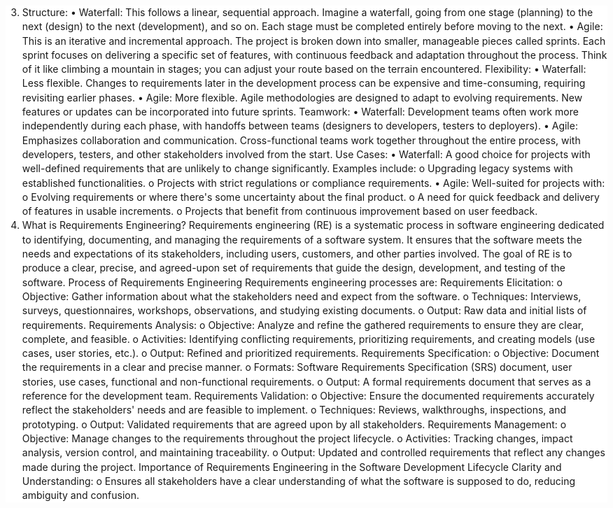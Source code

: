 3.	Structure:
•	Waterfall: This follows a linear, sequential approach. Imagine a waterfall, going from one stage (planning) to the next (design) to the next (development), and so on. Each stage must be completed entirely before moving to the next.
•	Agile: This is an iterative and incremental approach. The project is broken down into smaller, manageable pieces called sprints. Each sprint focuses on delivering a specific set of features, with continuous feedback and adaptation throughout the process. Think of it like climbing a mountain in stages; you can adjust your route based on the terrain encountered.
Flexibility:
•	Waterfall: Less flexible. Changes to requirements later in the development process can be expensive and time-consuming, requiring revisiting earlier phases.
•	Agile: More flexible. Agile methodologies are designed to adapt to evolving requirements. New features or updates can be incorporated into future sprints.
Teamwork:
•	Waterfall: Development teams often work more independently during each phase, with handoffs between teams (designers to developers, testers to deployers).
•	Agile: Emphasizes collaboration and communication. Cross-functional teams work together throughout the entire process, with developers, testers, and other stakeholders involved from the start.
Use Cases:
•	Waterfall: A good choice for projects with well-defined requirements that are unlikely to change significantly. Examples include:
o	Upgrading legacy systems with established functionalities.
o	Projects with strict regulations or compliance requirements.
•	Agile: Well-suited for projects with:
o	Evolving requirements or where there's some uncertainty about the final product.
o	A need for quick feedback and delivery of features in usable increments.
o	Projects that benefit from continuous improvement based on user feedback.
4.	What is Requirements Engineering?
Requirements engineering (RE) is a systematic process in software engineering dedicated to identifying, documenting, and managing the requirements of a software system. It ensures that the software meets the needs and expectations of its stakeholders, including users, customers, and other parties involved. The goal of RE is to produce a clear, precise, and agreed-upon set of requirements that guide the design, development, and testing of the software.
Process of Requirements Engineering
Requirements engineering processes are:
Requirements Elicitation:
o	Objective: Gather information about what the stakeholders need and expect from the software.
o	Techniques: Interviews, surveys, questionnaires, workshops, observations, and studying existing documents.
o	Output: Raw data and initial lists of requirements.
Requirements Analysis:
o	Objective: Analyze and refine the gathered requirements to ensure they are clear, complete, and feasible.
o	Activities: Identifying conflicting requirements, prioritizing requirements, and creating models (use cases, user stories, etc.).
o	Output: Refined and prioritized requirements.
Requirements Specification:
o	Objective: Document the requirements in a clear and precise manner.
o	Formats: Software Requirements Specification (SRS) document, user stories, use cases, functional and non-functional requirements.
o	Output: A formal requirements document that serves as a reference for the development team.
Requirements Validation:
o	Objective: Ensure the documented requirements accurately reflect the stakeholders' needs and are feasible to implement.
o	Techniques: Reviews, walkthroughs, inspections, and prototyping.
o	Output: Validated requirements that are agreed upon by all stakeholders.
Requirements Management:
o	Objective: Manage changes to the requirements throughout the project lifecycle.
o	Activities: Tracking changes, impact analysis, version control, and maintaining traceability.
o	Output: Updated and controlled requirements that reflect any changes made during the project.
Importance of Requirements Engineering in the Software Development Lifecycle
Clarity and Understanding:
o	Ensures all stakeholders have a clear understanding of what the software is supposed to do, reducing ambiguity and confusion.